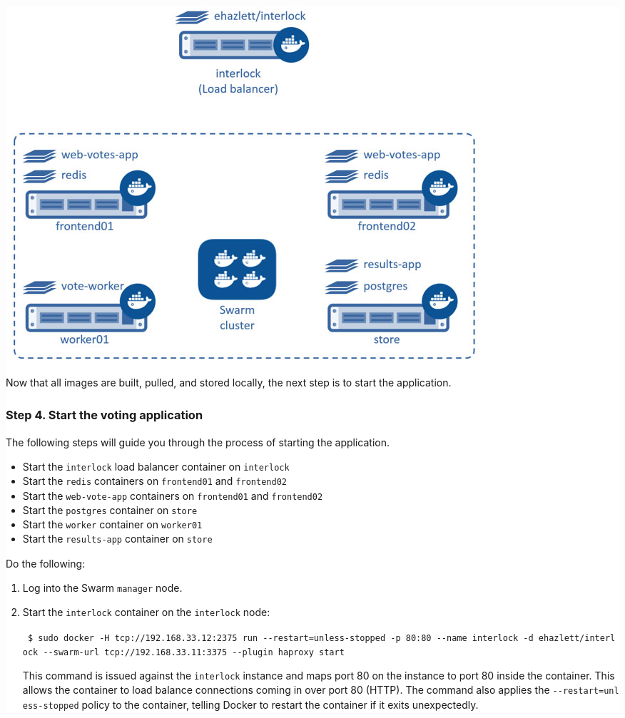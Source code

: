![](images/interlock.jpg)

Now that all images are built, pulled, and stored locally, the next step is to start the application.

### Step 4. Start the voting application

The following steps will guide you through the process of starting the application.

* Start the `interlock` load balancer container on `interlock`
* Start the `redis` containers on `frontend01` and `frontend02`
* Start the `web-vote-app` containers on `frontend01` and `frontend02`
* Start the `postgres` container on `store`
* Start the `worker` container on `worker01`
* Start the `results-app` container on `store`

Do the following:

1. Log into the Swarm `manager` node.

2. Start the `interlock` container on the `interlock` node:

        $ sudo docker -H tcp://192.168.33.12:2375 run --restart=unless-stopped -p 80:80 --name interlock -d ehazlett/interlock --swarm-url tcp://192.168.33.11:3375 --plugin haproxy start

    This command is issued against the `interlock` instance and maps port 80 on the instance to port 80 inside the container. This allows the container to load balance connections coming in over port 80 (HTTP). The command also applies the `--restart=unless-stopped` policy to the container, telling Docker to restart the container if it exits unexpectedly.

